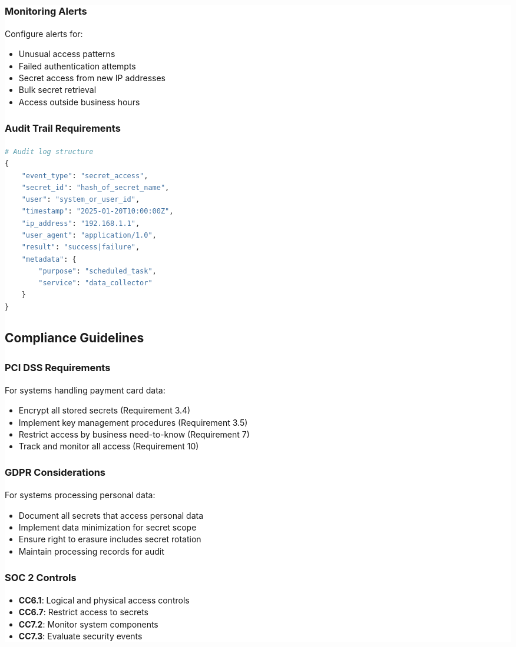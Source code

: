 ### Monitoring Alerts

Configure alerts for:
- Unusual access patterns
- Failed authentication attempts
- Secret access from new IP addresses
- Bulk secret retrieval
- Access outside business hours

### Audit Trail Requirements

```python
# Audit log structure
{
    "event_type": "secret_access",
    "secret_id": "hash_of_secret_name",
    "user": "system_or_user_id",
    "timestamp": "2025-01-20T10:00:00Z",
    "ip_address": "192.168.1.1",
    "user_agent": "application/1.0",
    "result": "success|failure",
    "metadata": {
        "purpose": "scheduled_task",
        "service": "data_collector"
    }
}
```

## Compliance Guidelines

### PCI DSS Requirements

For systems handling payment card data:
- Encrypt all stored secrets (Requirement 3.4)
- Implement key management procedures (Requirement 3.5)
- Restrict access by business need-to-know (Requirement 7)
- Track and monitor all access (Requirement 10)

### GDPR Considerations

For systems processing personal data:
- Document all secrets that access personal data
- Implement data minimization for secret scope
- Ensure right to erasure includes secret rotation
- Maintain processing records for audit

### SOC 2 Controls

- **CC6.1**: Logical and physical access controls
- **CC6.7**: Restrict access to secrets
- **CC7.2**: Monitor system components
- **CC7.3**: Evaluate security events
